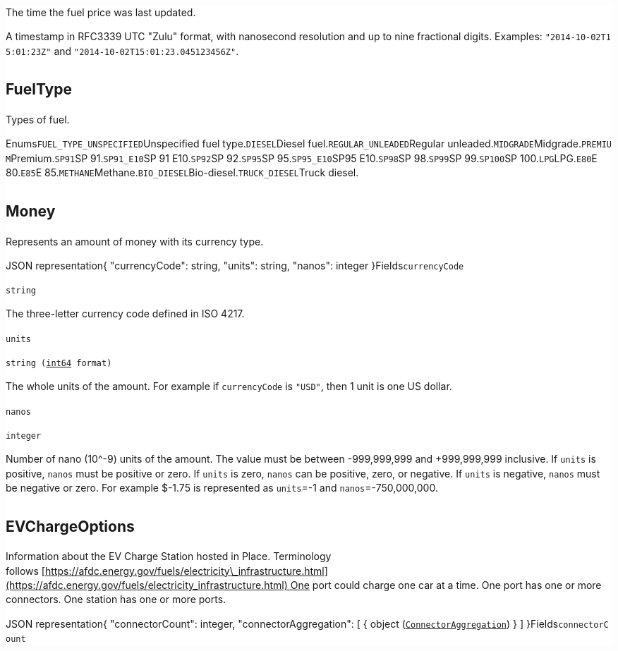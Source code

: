 The time the fuel price was last updated.

A timestamp in RFC3339 UTC "Zulu" format, with nanosecond resolution and up to nine fractional digits. Examples: `"2014-10-02T15:01:23Z"` and `"2014-10-02T15:01:23.045123456Z"`.

## FuelType

Types of fuel.

Enums`FUEL_TYPE_UNSPECIFIED`Unspecified fuel type.`DIESEL`Diesel fuel.`REGULAR_UNLEADED`Regular unleaded.`MIDGRADE`Midgrade.`PREMIUM`Premium.`SP91`SP 91.`SP91_E10`SP 91 E10.`SP92`SP 92.`SP95`SP 95.`SP95_E10`SP95 E10.`SP98`SP 98.`SP99`SP 99.`SP100`SP 100.`LPG`LPG.`E80`E 80.`E85`E 85.`METHANE`Methane.`BIO_DIESEL`Bio-diesel.`TRUCK_DIESEL`Truck diesel.

## Money

Represents an amount of money with its currency type.

JSON representation{
&#x20; "currencyCode": string,
&#x20; "units": string,
&#x20; "nanos": integer
}Fields`currencyCode`

`string`

The three-letter currency code defined in ISO 4217.

`units`

`string (`[`int64`](https://developers.google.com/discovery/v1/type-format)` format)`

The whole units of the amount. For example if `currencyCode` is `"USD"`, then 1 unit is one US dollar.

`nanos`

`integer`

Number of nano (10^-9) units of the amount. The value must be between -999,999,999 and +999,999,999 inclusive. If `units` is positive, `nanos` must be positive or zero. If `units` is zero, `nanos` can be positive, zero, or negative. If `units` is negative, `nanos` must be negative or zero. For example $-1.75 is represented as `units`=-1 and `nanos`=-750,000,000.

## EVChargeOptions

Information about the EV Charge Station hosted in Place. Terminology follows [https://afdc.energy.gov/fuels/electricity\_infrastructure.html](https://afdc.energy.gov/fuels/electricity_infrastructure.html) One port could charge one car at a time. One port has one or more connectors. One station has one or more ports.

JSON representation{
&#x20; "connectorCount": integer,
&#x20; "connectorAggregation": \[
&#x20;   {
&#x20;     object ([`ConnectorAggregation`](https://developers.google.com/maps/documentation/places/web-service/reference/rest/v1/places#ConnectorAggregation))
&#x20;   }
&#x20; ]
}Fields`connectorCount`
